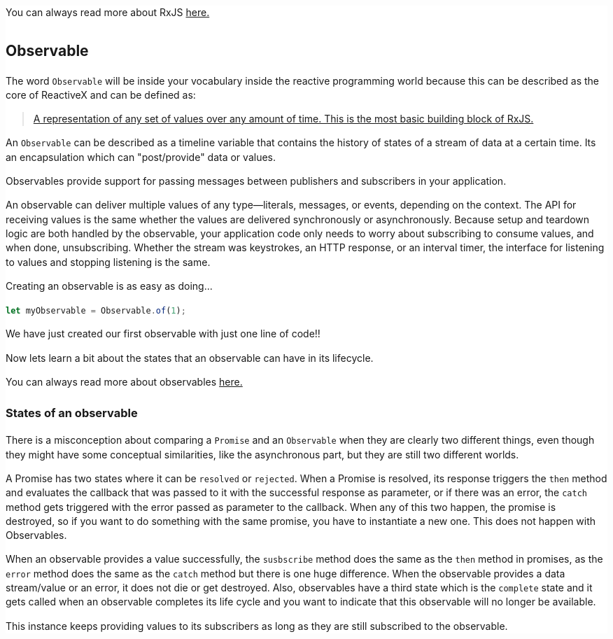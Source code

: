 You can always read more about RxJS [here.]()

## **Observable**
The word `Observable` will be inside your vocabulary inside the reactive programming world because this can be described as the core of ReactiveX and can be defined as:

> [A representation of any set of values over any amount of time. This is the most basic building block of RxJS.](https://rxjs-dev.firebaseapp.com/api/index/class/Observable)


An `Observable` can be described as a timeline variable that contains the history of states of a stream of data at a certain time. Its an encapsulation which can "post/provide" data or values.

Observables provide support for passing messages between publishers and subscribers in your application.

An observable can deliver multiple values of any type—literals, messages, or events, depending on the context. The API for receiving values is the same whether the values are delivered synchronously or asynchronously. Because setup and teardown logic are both handled by the observable, your application code only needs to worry about subscribing to consume values, and when done, unsubscribing. Whether the stream was keystrokes, an HTTP response, or an interval timer, the interface for listening to values and stopping listening is the same.

Creating an observable is as easy as doing...

```ts
let myObservable = Observable.of(1);
```

We have just created our first observable with just one line of code!!

Now lets learn a bit about the states that an observable can have in its lifecycle.

You can always read more about observables [here.]()

### **States of an observable**
There is a misconception about comparing a `Promise` and an `Observable` when they are clearly two different things, even though they might have some conceptual similarities, like the asynchronous part, but they are still two different worlds.

A Promise has two states where it can be `resolved` or `rejected`. When a Promise is resolved, its response triggers the `then` method and evaluates the callback that was passed to it with the successful response as parameter, or if there was an error, the `catch` method gets triggered with the error passed as parameter to the callback. When any of this two happen, the promise is destroyed, so if you want to do something with the same promise, you have to instantiate a new one. This does not happen with Observables.

When an observable provides a value successfully, the `susbscribe` method does the same as the `then` method in promises, as the `error` method does the same as the `catch` method but there is one huge difference. When the observable provides a data stream/value or an error, it does not die or get destroyed. Also, observables have a third state which is the `complete` state and it gets called when an observable completes its life cycle and you want to indicate that this observable will no longer be available.

This instance keeps providing values to its subscribers as long as they are still subscribed to the observable.
